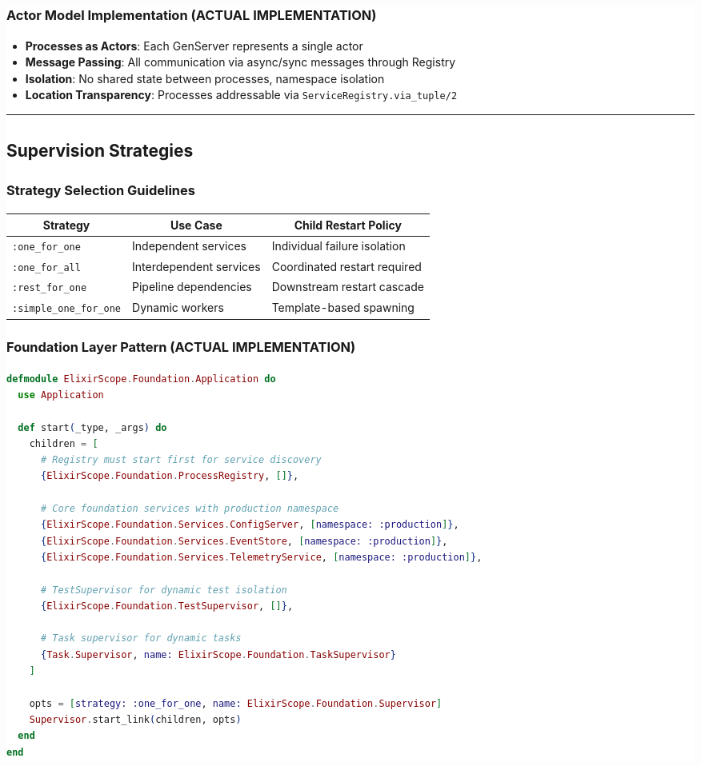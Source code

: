 ### Actor Model Implementation (ACTUAL IMPLEMENTATION)

- **Processes as Actors**: Each GenServer represents a single actor
- **Message Passing**: All communication via async/sync messages through Registry
- **Isolation**: No shared state between processes, namespace isolation
- **Location Transparency**: Processes addressable via `ServiceRegistry.via_tuple/2`

---

## Supervision Strategies

### Strategy Selection Guidelines

| Strategy | Use Case | Child Restart Policy |
|----------|----------|---------------------|
| `:one_for_one` | Independent services | Individual failure isolation |
| `:one_for_all` | Interdependent services | Coordinated restart required |
| `:rest_for_one` | Pipeline dependencies | Downstream restart cascade |
| `:simple_one_for_one` | Dynamic workers | Template-based spawning |

### Foundation Layer Pattern (ACTUAL IMPLEMENTATION)

```elixir
defmodule ElixirScope.Foundation.Application do
  use Application

  def start(_type, _args) do
    children = [
      # Registry must start first for service discovery
      {ElixirScope.Foundation.ProcessRegistry, []},

      # Core foundation services with production namespace
      {ElixirScope.Foundation.Services.ConfigServer, [namespace: :production]},
      {ElixirScope.Foundation.Services.EventStore, [namespace: :production]},
      {ElixirScope.Foundation.Services.TelemetryService, [namespace: :production]},

      # TestSupervisor for dynamic test isolation
      {ElixirScope.Foundation.TestSupervisor, []},

      # Task supervisor for dynamic tasks
      {Task.Supervisor, name: ElixirScope.Foundation.TaskSupervisor}
    ]

    opts = [strategy: :one_for_one, name: ElixirScope.Foundation.Supervisor]
    Supervisor.start_link(children, opts)
  end
end
```
